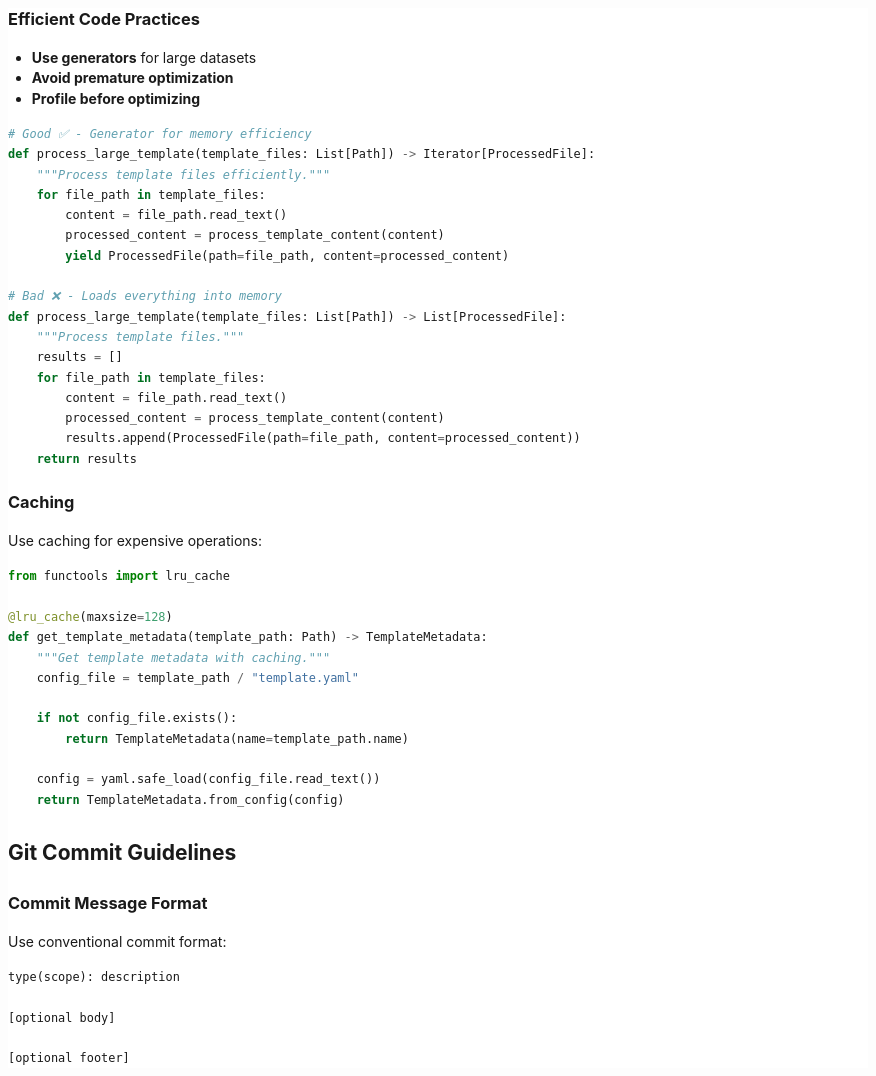 ### Efficient Code Practices

- **Use generators** for large datasets
- **Avoid premature optimization**
- **Profile before optimizing**

```python
# Good ✅ - Generator for memory efficiency
def process_large_template(template_files: List[Path]) -> Iterator[ProcessedFile]:
    """Process template files efficiently."""
    for file_path in template_files:
        content = file_path.read_text()
        processed_content = process_template_content(content)
        yield ProcessedFile(path=file_path, content=processed_content)

# Bad ❌ - Loads everything into memory
def process_large_template(template_files: List[Path]) -> List[ProcessedFile]:
    """Process template files."""
    results = []
    for file_path in template_files:
        content = file_path.read_text()
        processed_content = process_template_content(content)
        results.append(ProcessedFile(path=file_path, content=processed_content))
    return results
```

### Caching

Use caching for expensive operations:

```python
from functools import lru_cache

@lru_cache(maxsize=128)
def get_template_metadata(template_path: Path) -> TemplateMetadata:
    """Get template metadata with caching."""
    config_file = template_path / "template.yaml"

    if not config_file.exists():
        return TemplateMetadata(name=template_path.name)

    config = yaml.safe_load(config_file.read_text())
    return TemplateMetadata.from_config(config)
```

## Git Commit Guidelines

### Commit Message Format

Use conventional commit format:

```
type(scope): description

[optional body]

[optional footer]
```
